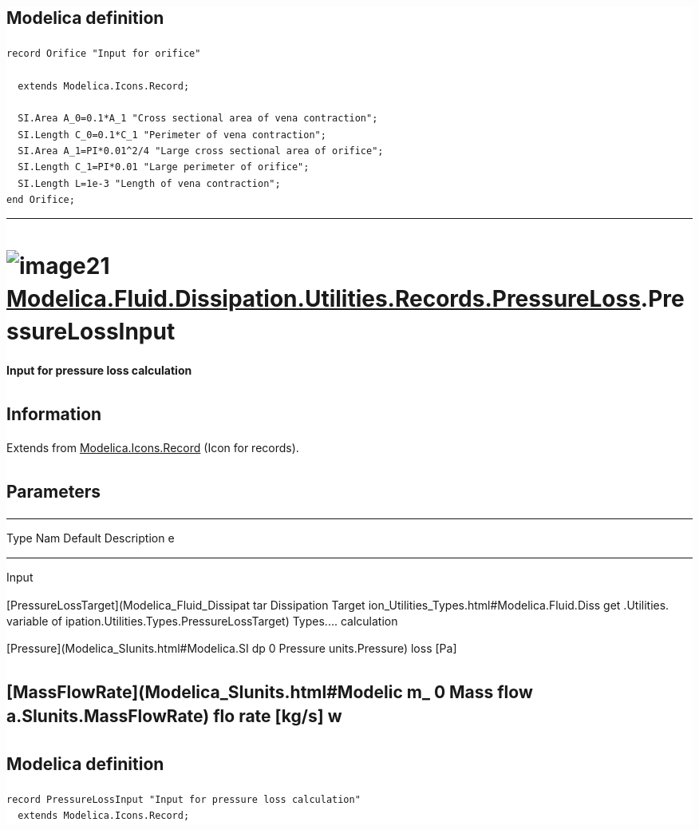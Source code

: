 Modelica definition
-------------------

    record Orifice "Input for orifice"

      extends Modelica.Icons.Record;

      SI.Area A_0=0.1*A_1 "Cross sectional area of vena contraction";
      SI.Length C_0=0.1*C_1 "Perimeter of vena contraction";
      SI.Area A_1=PI*0.01^2/4 "Large cross sectional area of orifice";
      SI.Length C_1=PI*0.01 "Large perimeter of orifice";
      SI.Length L=1e-3 "Length of vena contraction";
    end Orifice;

* * * * *

![image21](Modelica.Fluid.Dissipation.Utilities.Records.PressureLoss.BendI.png) [Modelica.Fluid.Dissipation.Utilities.Records.PressureLoss](Modelica_Fluid_Dissipation_Utilities_Records_PressureLoss.html#Modelica.Fluid.Dissipation.Utilities.Records.PressureLoss).PressureLossInput
=======================================================================================================================================================================================================================================================================================

**Input for pressure loss calculation**

Information
-----------

Extends from
[Modelica.Icons.Record](Modelica_Icons.html#Modelica.Icons.Record) (Icon
for records).

Parameters
----------

  ------------------------------------------------------------------------
  Type                                         Nam Default     Description
                                               e               
  -------------------------------------------- --- ----------- -----------
  Input                                                        

  [PressureLossTarget](Modelica_Fluid_Dissipat tar Dissipation Target
  ion_Utilities_Types.html#Modelica.Fluid.Diss get .Utilities. variable of
  ipation.Utilities.Types.PressureLossTarget)      Types....   calculation

  [Pressure](Modelica_SIunits.html#Modelica.SI dp  0           Pressure
  units.Pressure)                                              loss [Pa]

  [MassFlowRate](Modelica_SIunits.html#Modelic m\_ 0           Mass flow
  a.SIunits.MassFlowRate)                      flo             rate [kg/s]
                                               w               
  ------------------------------------------------------------------------

Modelica definition
-------------------

    record PressureLossInput "Input for pressure loss calculation"
      extends Modelica.Icons.Record;

